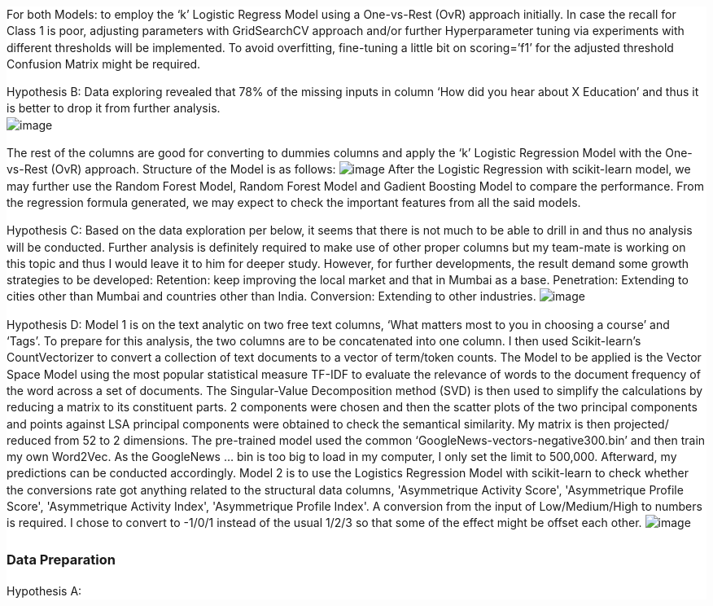 For both Models: to employ the ‘k’ Logistic Regress Model using a One-vs-Rest (OvR) approach initially.  In case the recall for Class 1 is poor, adjusting parameters with GridSearchCV approach and/or further Hyperparameter tuning via experiments with different thresholds will be implemented. To avoid overfitting, fine-tuning a little bit on scoring=’f1’ for the adjusted threshold Confusion Matrix might be required.

Hypothesis B: 
Data exploring revealed that 78% of the missing inputs in column ‘How did you hear about X Education’ and thus it is better to drop it from further analysis.  
![image](https://github.com/user-attachments/assets/0d5ec9c9-75c7-405d-852c-7c5569b0f37e)

The rest of the columns are good for converting to dummies columns and apply the ‘k’ Logistic Regression Model with the One-vs-Rest (OvR) approach.  Structure of the Model is as follows:
![image](https://github.com/user-attachments/assets/4d0742fc-7425-48c3-b285-9c9a43945cb6)
After the Logistic Regression with scikit-learn model, we may further use the Random Forest Model, Random Forest Model and Gadient Boosting Model to compare the performance.  From the regression formula generated, we may expect to check the important features from all the said models.

Hypothesis C: 
Based on the data exploration per below, it seems that there is not much to be able to drill in and thus no analysis will be conducted. Further analysis is definitely required to make use of other proper columns but my team-mate is working on this topic and thus I would leave it to him for deeper study.  However, for further developments, the result demand some growth strategies to be developed: 
Retention: keep improving the local market and that in Mumbai as a base.
Penetration: Extending to cities other than Mumbai and countries other than India.
Conversion: Extending to other industries.
![image](https://github.com/user-attachments/assets/554bf93f-2dcd-408d-82ef-e9a2b4b56d2d)

Hypothesis D: 
Model 1 is on the text analytic on two free text columns, ‘What matters most to you in choosing a course’ and ‘Tags’.  To prepare for this analysis, the two columns are to be concatenated into one column.  I then used Scikit-learn’s CountVectorizer to convert a collection of text documents to a vector of term/token counts.  The Model to be applied is the Vector Space Model using the most popular statistical measure TF-IDF to evaluate the relevance of words to the document frequency of the word across a set of documents.  The Singular-Value Decomposition method (SVD) is then used to simplify the calculations by reducing a matrix to its constituent parts.  2 components were chosen and then the scatter plots of the two principal components and points against LSA principal components were obtained to check the semantical similarity. My matrix is then projected/ reduced from 52 to 2 dimensions. The pre-trained model used the common ‘GoogleNews-vectors-negative300.bin’ and then train my own Word2Vec.  As the GoogleNews … bin is too big to load in my computer, I only set the limit to 500,000. Afterward, my predictions can be conducted accordingly.
Model 2 is to use the Logistics Regression Model with scikit-learn to check whether the conversions rate got anything related to the structural data columns, 'Asymmetrique Activity Score', 'Asymmetrique Profile Score', 'Asymmetrique Activity Index', 'Asymmetrique Profile Index'.  A conversion from the input of Low/Medium/High to numbers is required.  I chose to convert to -1/0/1 instead of the usual 1/2/3 so that some of the effect might be offset each other.
![image](https://github.com/user-attachments/assets/52e5d0a2-5e35-4cbf-aaff-d96225b04265)

### Data Preparation
Hypothesis A:
